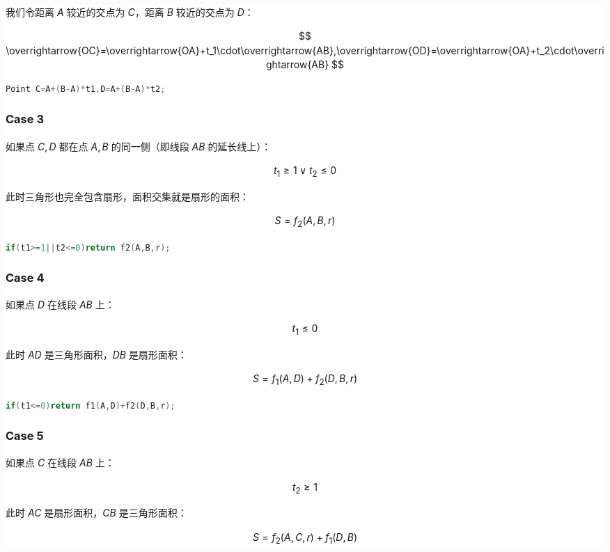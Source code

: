 我们令距离 $A$ 较近的交点为 $C$，距离 $B$ 较近的交点为 $D$：

$$
\overrightarrow{OC}=\overrightarrow{OA}+t_1\cdot\overrightarrow{AB},\overrightarrow{OD}=\overrightarrow{OA}+t_2\cdot\overrightarrow{AB}
$$

```cpp
Point C=A+(B-A)*t1,D=A+(B-A)*t2;
```

### Case 3

如果点 $C,D$ 都在点 $A,B$ 的同一侧（即线段 $AB$ 的延长线上）：

$$
t_1\ge 1\lor t_2\le 0
$$

此时三角形也完全包含扇形，面积交集就是扇形的面积：

$$
S=f_2(A,B,r)
$$

```cpp
if(t1>=1||t2<=0)return f2(A,B,r);
```

### Case 4

如果点 $D$ 在线段 $AB$ 上：

$$
t_1\le 0
$$

此时 $AD$ 是三角形面积，$DB$ 是扇形面积：

$$
S=f_1(A,D)+f_2(D,B,r)
$$

```cpp
if(t1<=0)return f1(A,D)+f2(D,B,r);
```

### Case 5

如果点 $C$ 在线段 $AB$ 上：

$$
t_2\ge 1
$$

此时 $AC$ 是扇形面积，$CB$ 是三角形面积：

$$
S=f_2(A,C,r)+f_1(D,B)
$$
